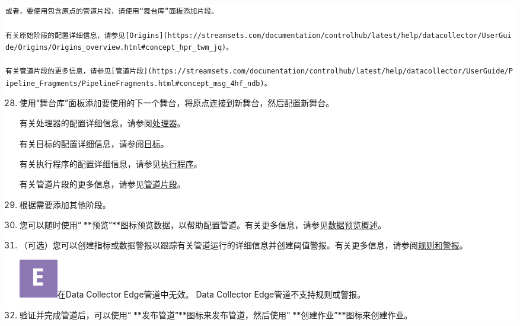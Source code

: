     或者，要使用包含原点的管道片段，请使用“舞台库”面板添加片段。

    有关原始阶段的配置详细信息，请参见[Origins](https://streamsets.com/documentation/controlhub/latest/help/datacollector/UserGuide/Origins/Origins_overview.html#concept_hpr_twm_jq)。

    有关管道片段的更多信息，请参见[管道片段](https://streamsets.com/documentation/controlhub/latest/help/datacollector/UserGuide/Pipeline_Fragments/PipelineFragments.html#concept_msg_4hf_ndb)。

28. 使用“舞台库”面板添加要使用的下一个舞台，将原点连接到新舞台，然后配置新舞台。

    有关处理器的配置详细信息，请参阅[处理器](https://streamsets.com/documentation/controlhub/latest/help/datacollector/UserGuide/Processors/Processors_overview.html#concept_hpr_twm_jq)。

    有关目标的配置详细信息，请参阅[目标](https://streamsets.com/documentation/controlhub/latest/help/datacollector/UserGuide/Destinations/Destinations_overview.html#concept_hpr_twm_jq)。

    有关执行程序的配置详细信息，请参见[执行程序](https://streamsets.com/documentation/controlhub/latest/help/datacollector/UserGuide/Executors/Executors-overview.html#concept_stt_2lk_fx)。

    有关管道片段的更多信息，请参见[管道片段](https://streamsets.com/documentation/controlhub/latest/help/datacollector/UserGuide/Pipeline_Fragments/PipelineFragments.html#concept_msg_4hf_ndb)。

29. 根据需要添加其他阶段。

30. 您可以随时使用“ **预览”**图标预览数据，以帮助配置管道。有关更多信息，请参见[数据预览概述](https://streamsets.com/documentation/controlhub/latest/help/datacollector/UserGuide/Data_Preview/DataPreview_Title.html#concept_jtn_s3m_lq)。

31. （可选）您可以创建指标或数据警报以跟踪有关管道运行的详细信息并创建阈值警报。有关更多信息，请参阅[规则和警报](https://streamsets.com/documentation/controlhub/latest/help/datacollector/UserGuide/Alerts/RulesAlerts_title.html#concept_pgk_brx_rr)。

    ![img](imgs/icon-Edge-20200310111145515.png)在Data Collector Edge管道中无效。 Data Collector Edge管道不支持规则或警报。

32. 验证并完成管道后，可以使用“ **发布管道”**图标来发布管道，然后使用“ **创建作业”**图标来创建作业。